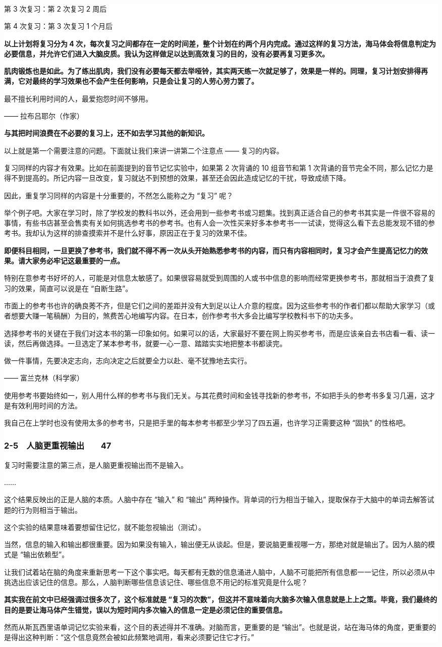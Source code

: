 第 3 次复习：第 2 次复习 2 周后

第 4 次复习：第 3 次复习 1 个月后

**以上计划将复习分为 4 次，每次复习之间都存在一定的时间差，整个计划在约两个月内完成。通过这样的复习方法，海马体会将信息判定为必要信息，并允许它们进入大脑皮质。我认为这样做足以达到高效复习的目的，没有必要再复习更多次。**

**肌肉锻炼也是如此。为了练出肌肉，我们没有必要每天都去举哑铃，其实两天练一次就足够了，效果是一样的。同理，复习计划安排得再满，它对最终的学习效果也不会产生任何影响，只是会让复习的人劳心劳力罢了。**

最不擅长利用时间的人，最爱抱怨时间不够用。

—— 拉布吕耶尔（作家）

**与其把时间浪费在不必要的复习上，还不如去学习其他的新知识。**

以上就是第一个需要注意的问题。下面就让我们来讲一讲第二个注意点 —— 复习的内容。

复习同样的内容才有效果。比如在前面提到的音节记忆实验中，如果第 2 次背诵的 10 组音节和第 1 次背诵的音节完全不同，那么记忆力是得不到提高的。所记内容一旦改变，复习就达不到预想的效果，甚至还会因此造成记忆的干扰，导致成绩下降。

因此，重复学习同样的内容是十分重要的，不然怎么能称之为 “复习” 呢？

举个例子吧。大家在学习时，除了学校发的教科书以外，还会用到一些参考书或习题集。找到真正适合自己的参考书其实是一件很不容易的事情，有些书店甚至会售卖有关如何挑选参考书的参考书。也有人会一次性买来好多本参考书一一试读，觉得这么看下去总能发现不错的参考书。我却认为这样的排查摸索并不是什么好事，原因正在于复习的效果不佳。

**即便科目相同，一旦更换了参考书，我们就不得不再一次从头开始熟悉参考书的内容，而只有内容相同时，复习才会产生提高记忆力的效果。请大家务必牢记这最重要的一点。**

特别在意参考书好坏的人，可能是对信息太敏感了。如果很容易就受到周围的人或书中信息的影响而经常更换参考书，那就相当于浪费了复习的效果，简直可以说是在 “自断生路”。

市面上的参考书也许的确良莠不齐，但是它们之间的差距并没有大到足以让人介意的程度。因为这些参考书的作者们都以帮助大家学习（或者想要大赚一笔稿酬）为目的，煞费苦心地编写内容。在日本，创作参考书大多会比编写学校教科书下的功夫多。

选择参考书的关键在于我们对这本书的第一印象如何。如果可以的话，大家最好不要在网上购买参考书，而是应该亲自去书店看一看、读一读，然后再做选择。一旦选定了某本参考书，就要一心一意、踏踏实实地把整本书都读完。

做一件事情，先要决定志向，志向决定之后就要全力以赴、毫不犹豫地去实行。

—— 富兰克林（科学家）

使用参考书要始终如一，别人用什么样的参考书与我们无关。与其花费时间和金钱寻找新的参考书，不如把手头的参考书多复习几遍，这才是有效利用时间的方法。

我自己在上学时也没有使用太多的参考书，只是把手里的每本参考书都至少学习了四五遍，也许学习正需要这种 “固执” 的性格吧。
### 2-5　人脑更重视输出　　47

复习时需要注意的第三点，是人脑更重视输出而不是输入。

……

这个结果反映出的正是人脑的本质。人脑中存在 “输入” 和 “输出” 两种操作。背单词的行为相当于输入，提取保存于大脑中的单词去解答试题的行为则相当于输出。

这个实验的结果意味着要想留住记忆，就不能忽视输出（测试）。

当然，信息的输入和输出都很重要。因为如果没有输入，输出便无从谈起。但是，要说脑更重视哪一方，那绝对就是输出了。因为人脑的模式是 “输出依赖型”。

让我们试着站在脑的角度来重新思考一下这个事实吧。每天都有无数的信息涌进人脑中，人脑不可能把所有信息都一一记住，所以必须从中挑选出应该记住的信息。那么，人脑判断哪些信息该记住、哪些信息不用记的标准究竟是什么呢？

**其实我在前文中已经强调过很多次了，这个标准就是 “复习的次数”，但这并不意味着向大脑多次输入信息就是上上之策。毕竟，我们最终的目的是要让海马体产生错觉，误以为短时间内多次输入的信息一定是必须记住的重要信息。**

然而从斯瓦西里语单词记忆实验来看，这个目的表述得并不准确。对脑而言，更重要的是 “输出”。也就是说，站在海马体的角度，更重要的是得出这种判断：“这个信息竟然会被如此频繁地调用，看来必须要记住它才行。”
